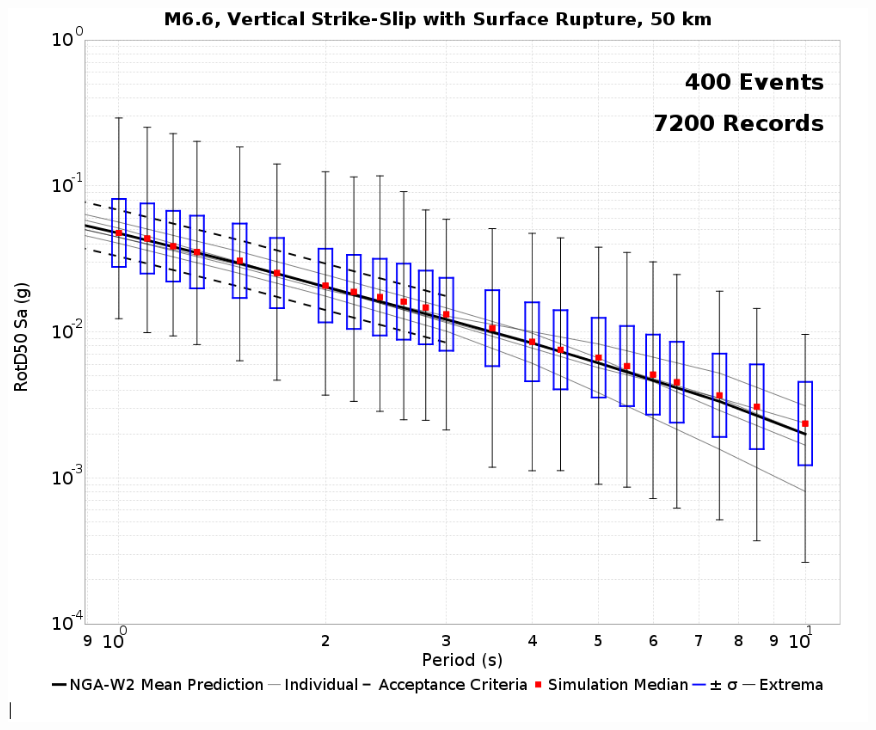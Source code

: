![Plot](../bbp_LA_BASIN_863/rotated_ruptures_m6p6_vert_ss_surface/resources/bbp_partB_m6p6_vert_ss_surface_50km.png) |